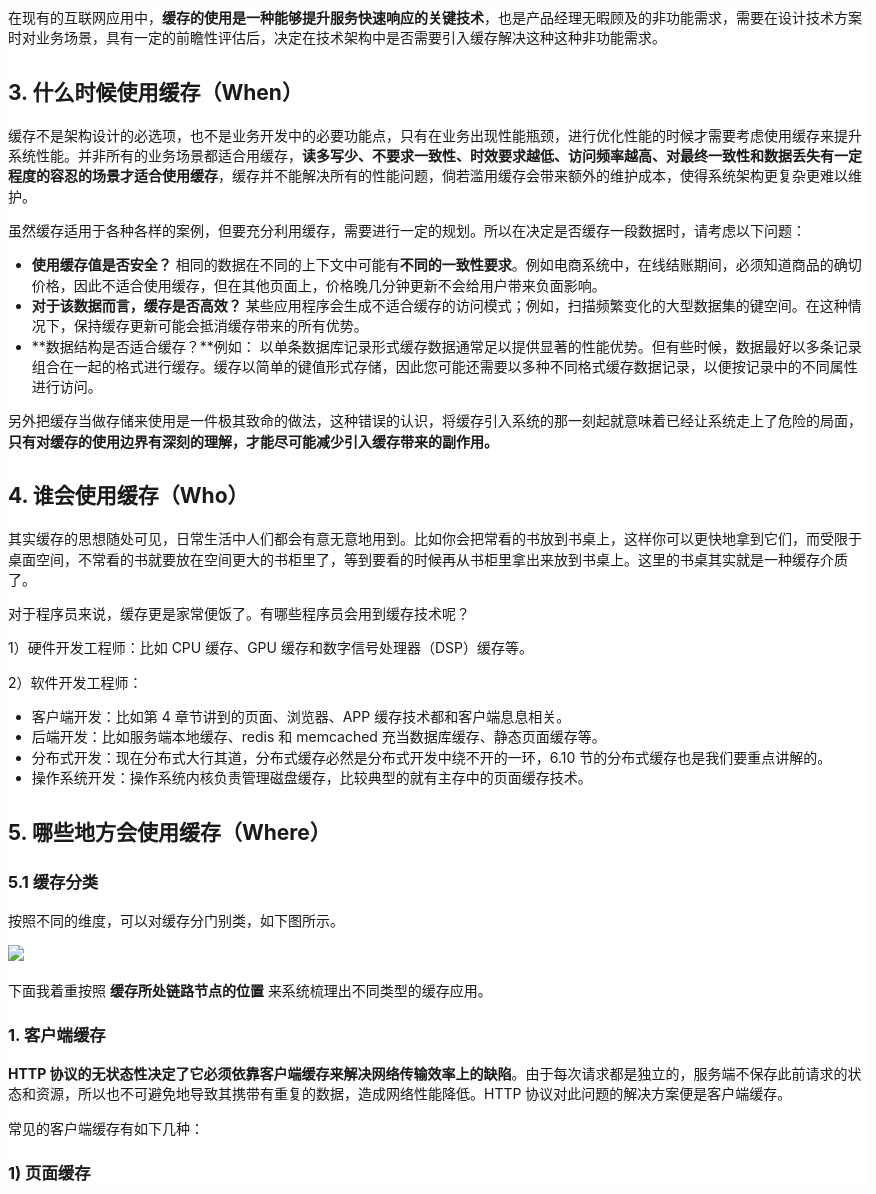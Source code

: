 在现有的互联网应用中，**缓存的使用是一种能够提升服务快速响应的关键技术**，也是产品经理无暇顾及的非功能需求，需要在设计技术方案时对业务场景，具有一定的前瞻性评估后，决定在技术架构中是否需要引入缓存解决这种这种非功能需求。

**3. 什么时候使用缓存（When）**
---------------------

缓存不是架构设计的必选项，也不是业务开发中的必要功能点，只有在业务出现性能瓶颈，进行优化性能的时候才需要考虑使用缓存来提升系统性能。并非所有的业务场景都适合用缓存，**读多写少、不要求一致性、时效要求越低、访问频率越高、对最终一致性和数据丢失有一定程度的容忍的场景才适合使用缓存**，缓存并不能解决所有的性能问题，倘若滥用缓存会带来额外的维护成本，使得系统架构更复杂更难以维护。

虽然缓存适用于各种各样的案例，但要充分利用缓存，需要进行一定的规划。所以在决定是否缓存一段数据时，请考虑以下问题：

*   **使用缓存值是否安全？** 相同的数据在不同的上下文中可能有**不同的一致性要求**。例如电商系统中，在线结账期间，必须知道商品的确切价格，因此不适合使用缓存，但在其他页面上，价格晚几分钟更新不会给用户带来负面影响。
*   **对于该数据而言，缓存是否高效？** 某些应用程序会生成不适合缓存的访问模式；例如，扫描频繁变化的大型数据集的键空间。在这种情况下，保持缓存更新可能会抵消缓存带来的所有优势。
*   **数据结构是否适合缓存？**例如： 以单条数据库记录形式缓存数据通常足以提供显著的性能优势。但有些时候，数据最好以多条记录组合在一起的格式进行缓存。缓存以简单的键值形式存储，因此您可能还需要以多种不同格式缓存数据记录，以便按记录中的不同属性进行访问。  
    

另外把缓存当做存储来使用是一件极其致命的做法，这种错误的认识，将缓存引入系统的那一刻起就意味着已经让系统走上了危险的局面，**只有对缓存的使用边界有深刻的理解，才能尽可能减少引入缓存带来的副作用。**

**4. 谁会使用缓存（Who）**
------------------

其实缓存的思想随处可见，日常生活中人们都会有意无意地用到。比如你会把常看的书放到书桌上，这样你可以更快地拿到它们，而受限于桌面空间，不常看的书就要放在空间更大的书柜里了，等到要看的时候再从书柜里拿出来放到书桌上。这里的书桌其实就是一种缓存介质了。

对于程序员来说，缓存更是家常便饭了。有哪些程序员会用到缓存技术呢？

1）硬件开发工程师：比如 CPU 缓存、GPU 缓存和数字信号处理器（DSP）缓存等。

2）软件开发工程师：

*   客户端开发：比如第 4 章节讲到的页面、浏览器、APP 缓存技术都和客户端息息相关。
*   后端开发：比如服务端本地缓存、redis 和 memcached 充当数据库缓存、静态页面缓存等。
*   分布式开发：现在分布式大行其道，分布式缓存必然是分布式开发中绕不开的一环，6.10 节的分布式缓存也是我们要重点讲解的。
*   操作系统开发：操作系统内核负责管理磁盘缓存，比较典型的就有主存中的页面缓存技术。

**5. 哪些地方会使用缓存（Where）**
-----------------------

### **5.1 缓存分类**

按照不同的维度，可以对缓存分门别类，如下图所示。

![](https://picx.zhimg.com/v2-13adab8862a25e97502633a8e1e47f95_r.jpg?source=2c26e567)

下面我着重按照 **缓存所处链路节点的位置** 来系统梳理出不同类型的缓存应用。

### **1. 客户端缓存**

**HTTP 协议的无状态性决定了它必须依靠客户端缓存来解决网络传输效率上的缺陷**。由于每次请求都是独立的，服务端不保存此前请求的状态和资源，所以也不可避免地导致其携带有重复的数据，造成网络性能降低。HTTP 协议对此问题的解决方案便是客户端缓存。

常见的客户端缓存有如下几种：

### **1) 页面缓存**
